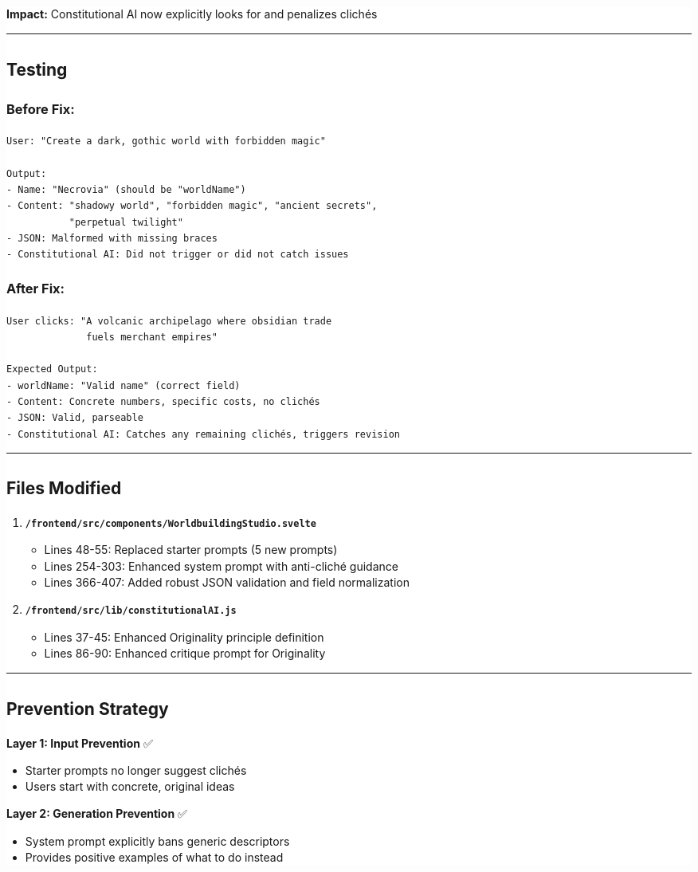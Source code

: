 **Impact:** Constitutional AI now explicitly looks for and penalizes clichés

---

## Testing

### Before Fix:
```
User: "Create a dark, gothic world with forbidden magic"

Output:
- Name: "Necrovia" (should be "worldName")
- Content: "shadowy world", "forbidden magic", "ancient secrets",
           "perpetual twilight"
- JSON: Malformed with missing braces
- Constitutional AI: Did not trigger or did not catch issues
```

### After Fix:
```
User clicks: "A volcanic archipelago where obsidian trade
              fuels merchant empires"

Expected Output:
- worldName: "Valid name" (correct field)
- Content: Concrete numbers, specific costs, no clichés
- JSON: Valid, parseable
- Constitutional AI: Catches any remaining clichés, triggers revision
```

---

## Files Modified

1. **`/frontend/src/components/WorldbuildingStudio.svelte`**
   - Lines 48-55: Replaced starter prompts (5 new prompts)
   - Lines 254-303: Enhanced system prompt with anti-cliché guidance
   - Lines 366-407: Added robust JSON validation and field normalization

2. **`/frontend/src/lib/constitutionalAI.js`**
   - Lines 37-45: Enhanced Originality principle definition
   - Lines 86-90: Enhanced critique prompt for Originality

---

## Prevention Strategy

**Layer 1: Input Prevention** ✅
- Starter prompts no longer suggest clichés
- Users start with concrete, original ideas

**Layer 2: Generation Prevention** ✅
- System prompt explicitly bans generic descriptors
- Provides positive examples of what to do instead
